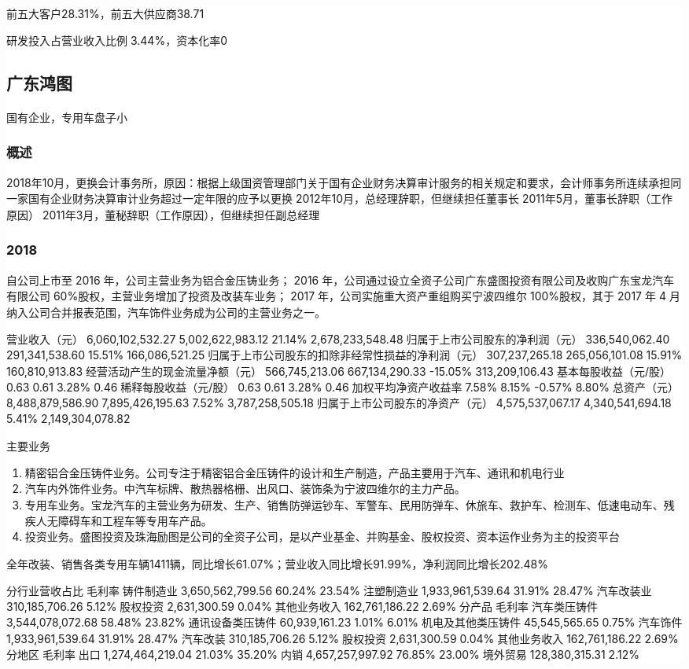 前五大客户28.31%，前五大供应商38.71

研发投入占营业收入比例 3.44%，资本化率0

## 广东鸿图
国有企业，专用车盘子小
### 概述
2018年10月，更换会计事务所，原因：根据上级国资管理部门关于国有企业财务决算审计服务的相关规定和要求，会计师事务所连续承担同一家国有企业财务决算审计业务超过一定年限的应予以更换
2012年10月，总经理辞职，但继续担任董事长
2011年5月，董事长辞职（工作原因）
2011年3月，董秘辞职（工作原因），但继续担任副总经理
### 2018
自公司上市至 2016 年，公司主营业务为铝合金压铸业务；
2016 年，公司通过设立全资子公司广东盛图投资有限公司及收购广东宝龙汽车有限公司 60%股权，主营业务增加了投资及改装车业务；
2017 年，公司实施重大资产重组购买宁波四维尔 100%股权，其于 2017 年 4 月纳入公司合并报表范围，汽车饰件业务成为公司的主营业务之一。

营业收入（元）                             6,060,102,532.27 5,002,622,983.12  21.14% 2,678,233,548.48
归属于上市公司股东的净利润（元）                336,540,062.40   291,341,538.60  15.51%   166,086,521.25
归属于上市公司股东的扣除非经常性损益的净利润（元） 307,237,265.18   265,056,101.08  15.91%   160,810,913.83
经营活动产生的现金流量净额（元）                566,745,213.06   667,134,290.33 -15.05%   313,209,106.43
基本每股收益（元/股） 0.63 0.61 3.28% 0.46
稀释每股收益（元/股） 0.63 0.61 3.28% 0.46
加权平均净资产收益率 7.58% 8.15% -0.57% 8.80%
总资产（元）                 8,488,879,586.90 7,895,426,195.63 7.52% 3,787,258,505.18
归属于上市公司股东的净资产（元） 4,575,537,067.17 4,340,541,694.18 5.41% 2,149,304,078.82

主要业务
1. 精密铝合金压铸件业务。公司专注于精密铝合金压铸件的设计和生产制造，产品主要用于汽车、通讯和机电行业
2. 汽车内外饰件业务。中汽车标牌、散热器格栅、出风口、装饰条为宁波四维尔的主力产品。
3. 专用车业务。宝龙汽车的主营业务为研发、生产、销售防弹运钞车、军警车、民用防弹车、休旅车、救护车、检测车、低速电动车、残疾人无障碍车和工程车等专用车产品。
4. 投资业务。盛图投资及珠海励图是公司的全资子公司，是以产业基金、并购基金、股权投资、资本运作业务为主的投资平台

全年改装、销售各类专用车辆1411辆，同比增长61.07%；营业收入同比增长91.99%，净利润同比增长202.48%

分行业营收占比                     毛利率
铸件制造业 3,650,562,799.56 60.24% 23.54%
注塑制造业 1,933,961,539.64 31.91% 28.47%
汽车改装业   310,185,706.26 5.12%
股权投资      2,631,300.59 0.04%
其他业务收入 162,761,186.22 2.69%
分产品                                毛利率
汽车类压铸件    3,544,078,072.68 58.48% 23.82%
通讯设备类压铸件    60,939,161.23 1.01%   6.01%
机电及其他类压铸件  45,545,565.65 0.75%
汽车饰件       1,933,961,539.64 31.91% 28.47%
汽车改装         310,185,706.26  5.12%
股权投资           2,631,300.59  0.04%
其他业务收入     162,761,186.22   2.69%
分地区                         毛利率
出口   1,274,464,219.04 21.03% 35.20%
内销   4,657,257,997.92 76.85% 23.00%
境外贸易 128,380,315.31  2.12%
